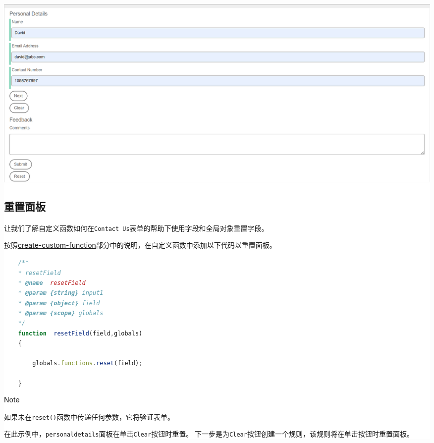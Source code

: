![电子邮件地址验证模式](/help/forms/assets/validate-form-preview-form.png)

## 重置面板

让我们了解自定义函数如何在`Contact Us`表单的帮助下使用字段和全局对象重置字段。

按照[create-custom-function](/help/forms/custom-function-core-component-create-function.md)部分中的说明，在自定义函数中添加以下代码以重置面板。

```javascript
    /**
    * resetField
    * @name  resetField
    * @param {string} input1
    * @param {object} field
    * @param {scope} globals 
    */
    function  resetField(field,globals)
    {
    
        globals.functions.reset(field);
    
    }
```

>[!NOTE]
>
> 如果未在`reset()`函数中传递任何参数，它将验证表单。

在此示例中，`personaldetails`面板在单击`Clear`按钮时重置。 下一步是为`Clear`按钮创建一个规则，该规则将在单击按钮时重置面板。
